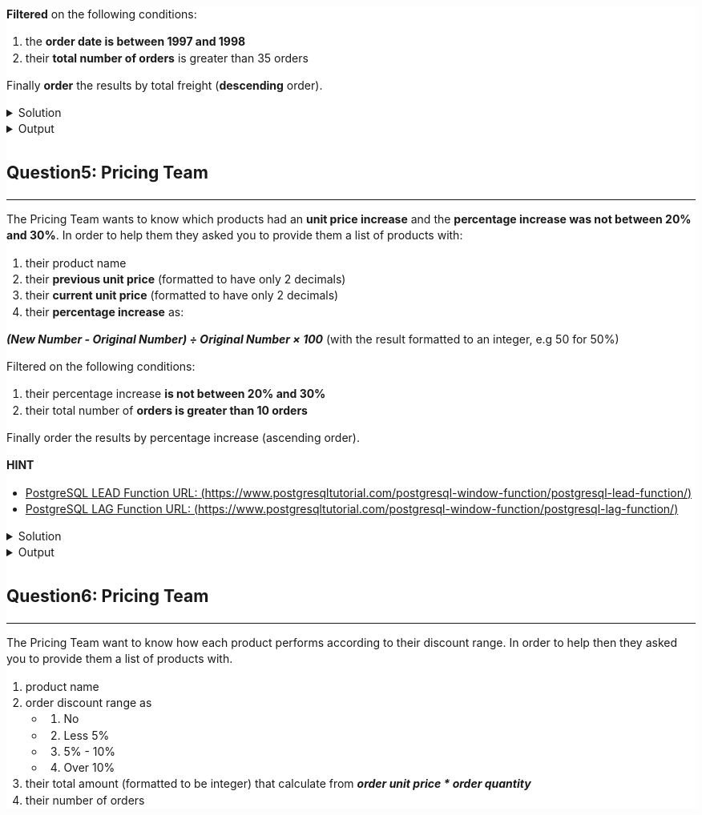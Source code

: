 **Filtered** on the following conditions:

1. the **order date is between 1997 and 1998**
2. their **total number of orders** is greater than 35 orders

Finally **order** the results by total freight (**descending** order).

<details><summary>Solution</summary></details>

<details><summary>
Output
</summary></details>

## Question5: Pricing Team
---

The Pricing Team wants to know which products had an **unit price increase** and the **percentage increase was not between 20% and 30%**. In order to help them they asked you to provide them a list of products with:

1. their product name
2. their **previous unit price** (formatted to have only 2 decimals)
3. their **current unit price** (formatted to have only 2 decimals)
4. their **percentage increase** as: 

***(New Number -  Original Number) ÷ Original Number × 100*** (with the result formatted to an integer, e.g 50 for 50%)

Filtered on the following conditions:

1. their percentage increase **is not between 20% and 30%**
2. their total number of **orders is greater than 10 orders**

Finally order the results by percentage increase (ascending order).

**HINT**
- [PostgreSQL LEAD Function URL: (https://www.postgresqltutorial.com/postgresql-window-function/postgresql-lead-function/)](https://www.postgresqltutorial.com/postgresql-window-function/postgresql-lead-function/)
- [PostgreSQL LAG Function URL: (https://www.postgresqltutorial.com/postgresql-window-function/postgresql-lag-function/)](https://www.postgresqltutorial.com/postgresql-window-function/postgresql-lag-function/)

<details><summary>Solution</summary></details>
<details><summary>Output</summary></details>

## Question6: Pricing Team
---

The Pricing Team want to know how each product performs according to their discount range. In order to help then
they asked you to provide them a list of products with.

1. product name
2. order discount range as
    * 1. No
    * 2. Less 5%
    * 3. 5% - 10%
    * 4. Over 10%
3. their total amount (formatted to be integer) that calculate from ***order unit price * order quantity***
4. their number of orders
